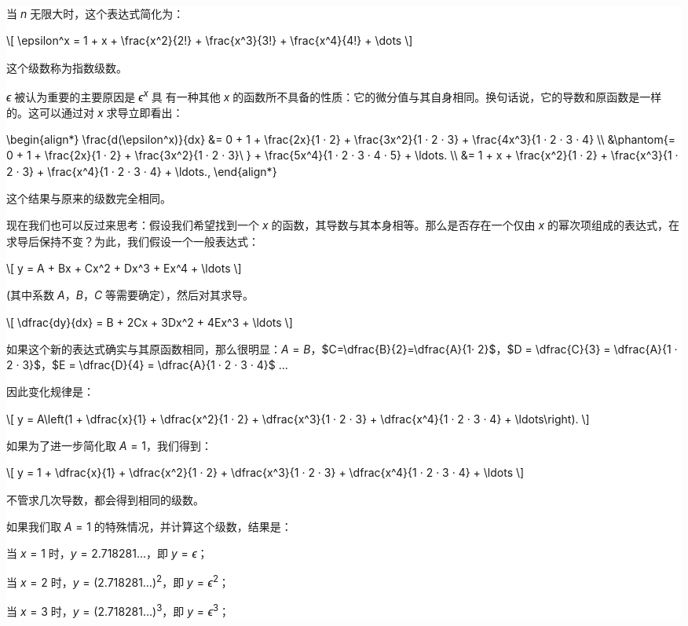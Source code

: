 当 $n$ 无限大时，这个表达式简化为：

<div class="math">\[
\epsilon^x = 1 + x + \frac{x^2}{2!} + \frac{x^3}{3!} + \frac{x^4}{4!} + \dots
\]</div>

这个级数称为指数级数。

$\epsilon$ 被认为重要的主要原因是 $\epsilon^x$ 具 有一种其他 $x$ 的函数所不具备的性质：它的微分值与其自身相同。换句话说，它的导数和原函数是一样的。这可以通过对 $x$ 求导立即看出：

<div class="math">\begin{align*}
\frac{d(\epsilon^x)}{dx}
  &= 0 + 1 + \frac{2x}{1 · 2} + \frac{3x^2}{1 · 2 · 3} + \frac{4x^3}{1 · 2 · 3 · 4} \\
&\phantom{= 0 + 1 + \frac{2x}{1 · 2} + \frac{3x^2}{1 · 2 · 3}\ } + \frac{5x^4}{1 · 2 · 3 · 4 · 5} + \ldots.  \\
  &= 1 + x + \frac{x^2}{1 · 2} + \frac{x^3}{1 · 2 · 3} + \frac{x^4}{1 · 2 · 3 · 4} + \ldots.,
\end{align*}</div>

这个结果与原来的级数完全相同。

现在我们也可以反过来思考：假设我们希望找到一个 $x$ 的函数，其导数与其本身相等。那么是否存在一个仅由 $x$ 的幂次项组成的表达式，在求导后保持不变？为此，我们假设一个一般表达式：

<div class="math">\[
y = A + Bx + Cx^2 + Dx^3 + Ex^4 + \ldots
\]</div>

(其中系数 $A$，$B$，$C$ 等需要确定），然后对其求导。

<div class="math">\[
\dfrac{dy}{dx} = B + 2Cx + 3Dx^2 + 4Ex^3 + \ldots
\]</div>

如果这个新的表达式确实与其原函数相同，那么很明显：$A = B$，$C=\dfrac{B}{2}=\dfrac{A}{1· 2}$，$D = \dfrac{C}{3} = \dfrac{A}{1 · 2 · 3}$，$E = \dfrac{D}{4} = \dfrac{A}{1 · 2 · 3 · 4}$ ...

因此变化规律是：

<div class="math">\[
y = A\left(1 + \dfrac{x}{1} + \dfrac{x^2}{1 · 2} + \dfrac{x^3}{1 · 2 · 3} + \dfrac{x^4}{1 · 2 · 3 · 4} + \ldots\right).
\]</div>

如果为了进一步简化取 $A = 1$，我们得到：

<div class="math">\[
y = 1 + \dfrac{x}{1} + \dfrac{x^2}{1 · 2} + \dfrac{x^3}{1 · 2 · 3} + \dfrac{x^4}{1 · 2 · 3 · 4} + \ldots
\]</div>

不管求几次导数，都会得到相同的级数。

如果我们取 $A = 1$ 的特殊情况，并计算这个级数，结果是：

当 $x = 1$ 时，$y = 2.718281\ldots$，即 $y = \epsilon$；

当 $x = 2$ 时，$y =(2.718281 \ldots)^2$，即 $y = \epsilon^2$；

当 $x = 3$ 时，$y =(2.718281 \ldots)^3$，即 $y = \epsilon^3$；
